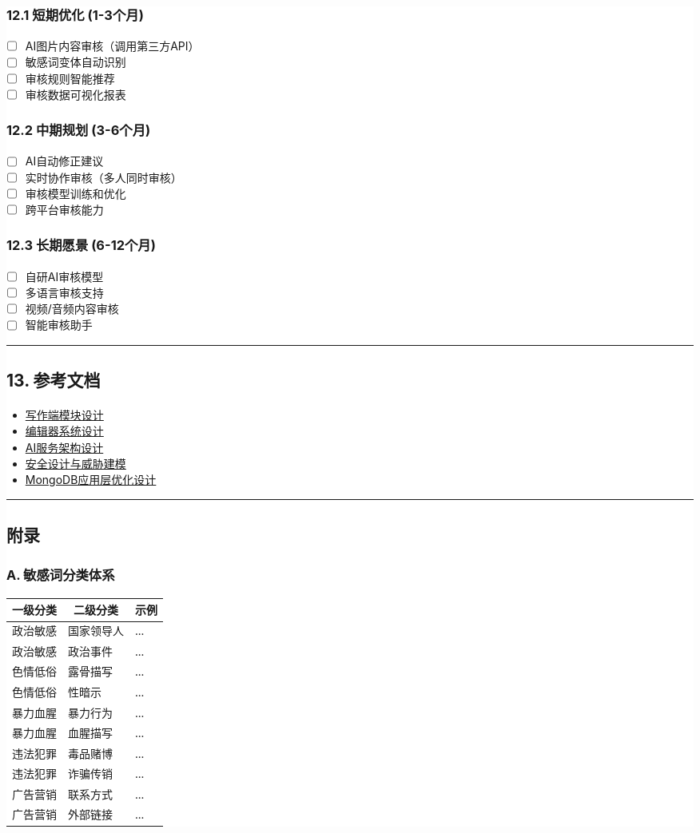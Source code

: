 ### 12.1 短期优化 (1-3个月)

- [ ] AI图片内容审核（调用第三方API）
- [ ] 敏感词变体自动识别
- [ ] 审核规则智能推荐
- [ ] 审核数据可视化报表

### 12.2 中期规划 (3-6个月)

- [ ] AI自动修正建议
- [ ] 实时协作审核（多人同时审核）
- [ ] 审核模型训练和优化
- [ ] 跨平台审核能力

### 12.3 长期愿景 (6-12个月)

- [ ] 自研AI审核模型
- [ ] 多语言审核支持
- [ ] 视频/音频内容审核
- [ ] 智能审核助手

---

## 13. 参考文档

- [写作端模块设计](./README_写作端模块设计文档总览.md)
- [编辑器系统设计](./编辑器系统设计.md)
- [AI服务架构设计](../ai/01.AI服务架构设计.md)
- [安全设计与威胁建模](../security/安全设计与威胁建模.md)
- [MongoDB应用层优化设计](../database/MongoDB应用层优化设计.md)

---

## 附录

### A. 敏感词分类体系

| 一级分类 | 二级分类 | 示例 |
|---------|---------|-----|
| 政治敏感 | 国家领导人 | ... |
| 政治敏感 | 政治事件 | ... |
| 色情低俗 | 露骨描写 | ... |
| 色情低俗 | 性暗示 | ... |
| 暴力血腥 | 暴力行为 | ... |
| 暴力血腥 | 血腥描写 | ... |
| 违法犯罪 | 毒品赌博 | ... |
| 违法犯罪 | 诈骗传销 | ... |
| 广告营销 | 联系方式 | ... |
| 广告营销 | 外部链接 | ... |
